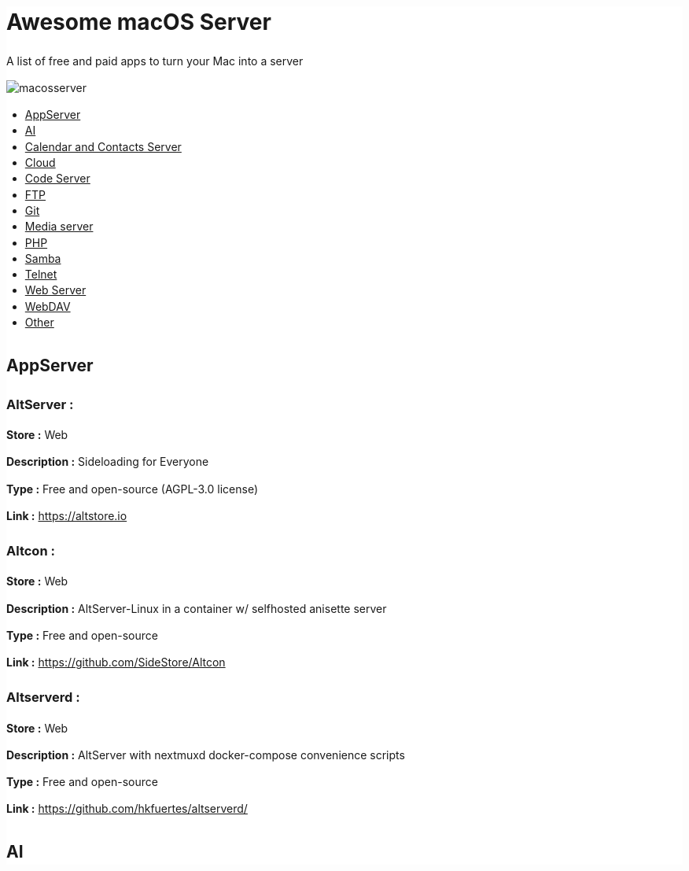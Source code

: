# Awesome macOS Server
A list of free and paid apps to turn your Mac into a server

![macosserver](https://github.com/Enzo-zsh/macos-server/assets/74509560/f3d0f891-4c0b-49b7-b5a7-3708180f8fed)

- [AppServer](#appserver)
- [AI](#ai)
- [Calendar and Contacts Server](#calendar-and-contacts-server)
- [Cloud](#cloud)
- [Code Server](#code-server)
- [FTP](#ftp)
- [Git](#git)
- [Media server](#media-server)
- [PHP](#php)
- [Samba](#samba)
- [Telnet](#telnet)
- [Web Server](#web-server)
- [WebDAV](#webdav)
- [Other](#other)

## AppServer

### AltServer :

**Store :**  Web

**Description :** Sideloading for Everyone

**Type :** Free and open-source (AGPL-3.0 license)

**Link :** https://altstore.io

### Altcon :

**Store :**  Web

**Description :** AltServer-Linux in a container w/ selfhosted anisette server

**Type :** Free and open-source

**Link :** https://github.com/SideStore/Altcon

### Altserverd :

**Store :**  Web

**Description :** AltServer with nextmuxd docker-compose convenience scripts

**Type :** Free and open-source

**Link :** https://github.com/hkfuertes/altserverd/

## AI
